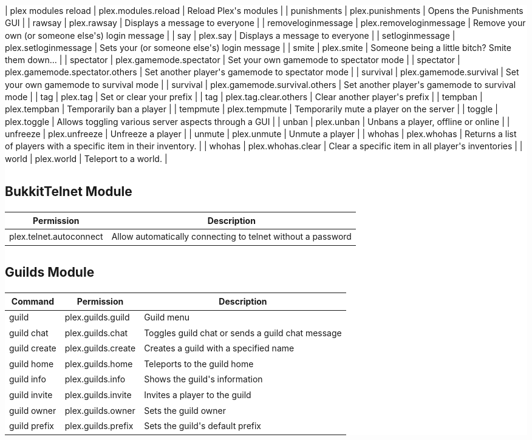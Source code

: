 | plex modules reload | plex.modules.reload            | Reload Plex's modules                                                                           |
| punishments         | plex.punishments               | Opens the Punishments GUI                                                                       |
| rawsay              | plex.rawsay                    | Displays a message to everyone                                                                  |
| removeloginmessage  | plex.removeloginmessage        | Remove your own (or someone else's) login message                                               |
| say                 | plex.say                       | Displays a message to everyone                                                                  |
| setloginmessage     | plex.setloginmessage           | Sets your (or someone else's) login message                                                     |
| smite               | plex.smite                     | Someone being a little bitch? Smite them down...                                                |
| spectator           | plex.gamemode.spectator        | Set your own gamemode to spectator mode                                                         |
| spectator           | plex.gamemode.spectator.others | Set another player's gamemode to spectator mode                                                 |
| survival            | plex.gamemode.survival         | Set your own gamemode to survival mode                                                          |
| survival            | plex.gamemode.survival.others  | Set another player's gamemode to survival mode                                                  |
| tag                 | plex.tag                       | Set or clear your prefix                                                                        |
| tag                 | plex.tag.clear.others          | Clear another player's prefix                                                                   |
| tempban             | plex.tempban                   | Temporarily ban a player                                                                        |
| tempmute            | plex.tempmute                  | Temporarily mute a player on the server                                                         |
| toggle              | plex.toggle                    | Allows toggling various server aspects through a GUI                                            |
| unban               | plex.unban                     | Unbans a player, offline or online                                                              |
| unfreeze            | plex.unfreeze                  | Unfreeze a player                                                                               |
| unmute              | plex.unmute                    | Unmute a player                                                                                 |
| whohas              | plex.whohas                    | Returns a list of players with a specific item in their inventory.                              |
| whohas              | plex.whohas.clear              | Clear a specific item in all player's inventories                                               |
| world               | plex.world                     | Teleport to a world.                                                                            |

## BukkitTelnet Module

| Permission              | Description                                                 |
|-------------------------|-------------------------------------------------------------|
| plex.telnet.autoconnect | Allow automatically connecting to telnet without a password |

## Guilds Module

| Command       | Permission          | Description                                                   |
|---------------|---------------------|---------------------------------------------------------------|
| guild         | plex.guilds.guild   | Guild menu                                                    |
| guild chat    | plex.guilds.chat    | Toggles guild chat or sends a guild chat message              |
| guild create  | plex.guilds.create  | Creates a guild with a specified name                         |
| guild home    | plex.guilds.home    | Teleports to the guild home                                   |
| guild info    | plex.guilds.info    | Shows the guild's information                                 |
| guild invite  | plex.guilds.invite  | Invites a player to the guild                                 |
| guild owner   | plex.guilds.owner   | Sets the guild owner                                          |
| guild prefix  | plex.guilds.prefix  | Sets the guild's default prefix                               |
